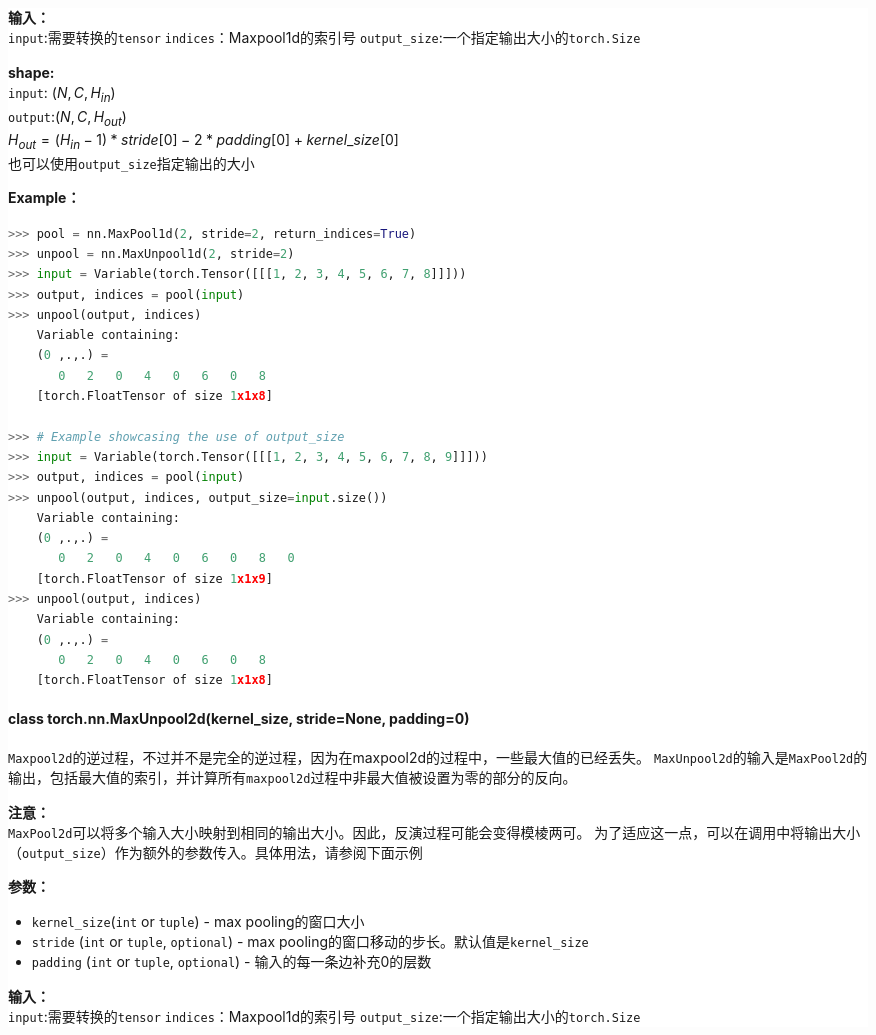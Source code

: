 **输入：**  
`input`:需要转换的`tensor`
`indices`：Maxpool1d的索引号
`output_size`:一个指定输出大小的`torch.Size`

**shape:**  
`input`: $(N,C,H_{in})$  
`output`:$(N,C,H_{out})$  
$H_{out}=(H_{in}-1)*stride[0]-2*padding[0]+kernel\_size[0]$  
也可以使用`output_size`指定输出的大小

**Example：**
```python
>>> pool = nn.MaxPool1d(2, stride=2, return_indices=True)
>>> unpool = nn.MaxUnpool1d(2, stride=2)
>>> input = Variable(torch.Tensor([[[1, 2, 3, 4, 5, 6, 7, 8]]]))
>>> output, indices = pool(input)
>>> unpool(output, indices)
    Variable containing:
    (0 ,.,.) =
       0   2   0   4   0   6   0   8
    [torch.FloatTensor of size 1x1x8]

>>> # Example showcasing the use of output_size
>>> input = Variable(torch.Tensor([[[1, 2, 3, 4, 5, 6, 7, 8, 9]]]))
>>> output, indices = pool(input)
>>> unpool(output, indices, output_size=input.size())
    Variable containing:
    (0 ,.,.) =
       0   2   0   4   0   6   0   8   0
    [torch.FloatTensor of size 1x1x9]
>>> unpool(output, indices)
    Variable containing:
    (0 ,.,.) =
       0   2   0   4   0   6   0   8
    [torch.FloatTensor of size 1x1x8]
```

#### class torch.nn.MaxUnpool2d(kernel\_size, stride=None, padding=0)
`Maxpool2d`的逆过程，不过并不是完全的逆过程，因为在maxpool2d的过程中，一些最大值的已经丢失。
`MaxUnpool2d`的输入是`MaxPool2d`的输出，包括最大值的索引，并计算所有`maxpool2d`过程中非最大值被设置为零的部分的反向。

**注意：**  
`MaxPool2d`可以将多个输入大小映射到相同的输出大小。因此，反演过程可能会变得模棱两可。 为了适应这一点，可以在调用中将输出大小（`output_size`）作为额外的参数传入。具体用法，请参阅下面示例

**参数：**

 - `kernel_size`(`int` or `tuple`) - max pooling的窗口大小
 - `stride` (`int` or `tuple`, `optional`) - max pooling的窗口移动的步长。默认值是`kernel_size`
 - `padding` (`int` or `tuple`, `optional`) - 输入的每一条边补充0的层数

**输入：**  
`input`:需要转换的`tensor`
`indices`：Maxpool1d的索引号
`output_size`:一个指定输出大小的`torch.Size`
